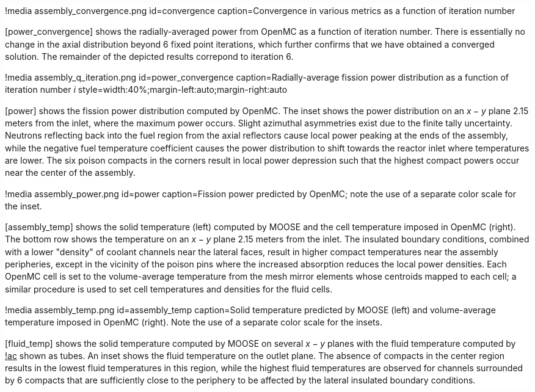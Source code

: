 !media assembly_convergence.png
  id=convergence
  caption=Convergence in various metrics as a function of iteration number

[power_convergence] shows the radially-averaged power from OpenMC as a function
of iteration number. There is essentially no change in the axial distribution beyond
6 fixed point iterations, which further confirms that we have obtained a converged solution.
The remainder of the depicted results correpond to iteration 6.

!media assembly_q_iteration.png
  id=power_convergence
  caption=Radially-average fission power distribution as a function of iteration number $i$
  style=width:40%;margin-left:auto;margin-right:auto

[power] shows the fission power distribution
computed by OpenMC. The inset shows the power distribution on an $x-y$ plane 2.15 meters from the inlet,
where the maximum power occurs. Slight azimuthal asymmetries exist due to the finite tally
uncertainty.
Neutrons reflecting back into the fuel region from the axial reflectors
cause local power peaking at the ends of the assembly, while the negative fuel temperature
coefficient causes the power distribution to shift towards the reactor inlet
where temperatures are lower.
The six poison compacts in the corners result in local power depression such that
the highest compact powers occur near the center of the assembly.

!media assembly_power.png
  id=power
  caption=Fission power predicted by OpenMC; note the use of a separate color scale for the inset.

[assembly_temp] shows the solid temperature (left)
computed by MOOSE and the cell temperature imposed in OpenMC (right).
The bottom row shows the temperature on an $x-y$ plane 2.15 meters from the inlet.
The insulated boundary conditions, combined with a lower
"density" of coolant channels near the lateral faces, result in higher compact temperatures
near the assembly peripheries, except in the vicinity of the poison pins where the increased
absorption reduces the local power densities.
Each OpenMC cell is set to the volume-average temperature from the mesh mirror elements
whose centroids mapped to each cell; a similar procedure is used to set
cell temperatures and densities for the fluid cells.

!media assembly_temp.png
  id=assembly_temp
  caption=Solid temperature predicted by MOOSE (left) and volume-average temperature imposed in OpenMC (right). Note the use of a separate color scale for the insets.

[fluid_temp] shows the solid temperature computed by MOOSE on several $x-y$ planes
with the fluid temperature computed by [!ac](THM) shown as tubes. An inset shows the fluid temperature
on the outlet plane. The absence of compacts in the center region results in the lowest
fluid temperatures in this region, while the highest fluid temperatures are observed for channels surrounded by 6 compacts 
that are sufficiently close to the periphery to be affected by the lateral insulated boundary conditions.
